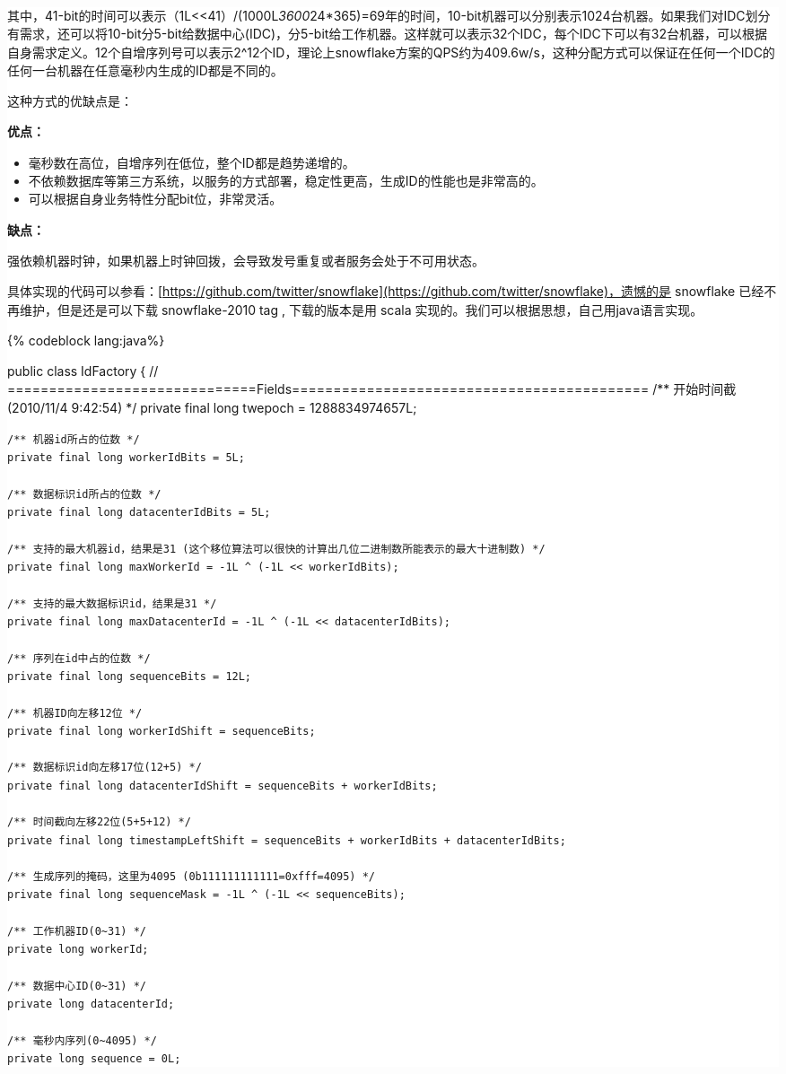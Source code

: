 其中，41-bit的时间可以表示（1L<<41）/(1000L*3600*24*365)=69年的时间，10-bit机器可以分别表示1024台机器。如果我们对IDC划分有需求，还可以将10-bit分5-bit给数据中心(IDC)，分5-bit给工作机器。这样就可以表示32个IDC，每个IDC下可以有32台机器，可以根据自身需求定义。12个自增序列号可以表示2^12个ID，理论上snowflake方案的QPS约为409.6w/s，这种分配方式可以保证在任何一个IDC的任何一台机器在任意毫秒内生成的ID都是不同的。

这种方式的优缺点是：

**优点：**

- 毫秒数在高位，自增序列在低位，整个ID都是趋势递增的。
- 不依赖数据库等第三方系统，以服务的方式部署，稳定性更高，生成ID的性能也是非常高的。
- 可以根据自身业务特性分配bit位，非常灵活。

**缺点：**

强依赖机器时钟，如果机器上时钟回拨，会导致发号重复或者服务会处于不可用状态。


具体实现的代码可以参看：[https://github.com/twitter/snowflake](https://github.com/twitter/snowflake)，遗憾的是 snowflake 已经不再维护，但是还是可以下载  snowflake-2010 tag , 下载的版本是用 scala 实现的。我们可以根据思想，自己用java语言实现。

{% codeblock lang:java%}

public class IdFactory {
    // ==============================Fields===========================================
    /** 开始时间截 (2010/11/4 9:42:54) */
    private final long twepoch = 1288834974657L;

    /** 机器id所占的位数 */
    private final long workerIdBits = 5L;

    /** 数据标识id所占的位数 */
    private final long datacenterIdBits = 5L;

    /** 支持的最大机器id，结果是31 (这个移位算法可以很快的计算出几位二进制数所能表示的最大十进制数) */
    private final long maxWorkerId = -1L ^ (-1L << workerIdBits);

    /** 支持的最大数据标识id，结果是31 */
    private final long maxDatacenterId = -1L ^ (-1L << datacenterIdBits);

    /** 序列在id中占的位数 */
    private final long sequenceBits = 12L;

    /** 机器ID向左移12位 */
    private final long workerIdShift = sequenceBits;

    /** 数据标识id向左移17位(12+5) */
    private final long datacenterIdShift = sequenceBits + workerIdBits;

    /** 时间截向左移22位(5+5+12) */
    private final long timestampLeftShift = sequenceBits + workerIdBits + datacenterIdBits;

    /** 生成序列的掩码，这里为4095 (0b111111111111=0xfff=4095) */
    private final long sequenceMask = -1L ^ (-1L << sequenceBits);

    /** 工作机器ID(0~31) */
    private long workerId;

    /** 数据中心ID(0~31) */
    private long datacenterId;

    /** 毫秒内序列(0~4095) */
    private long sequence = 0L;
